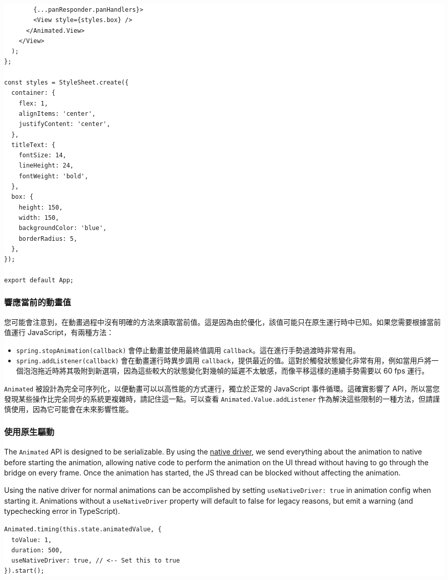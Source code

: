 ```SnackPlayer name=Animated
        {...panResponder.panHandlers}>
        <View style={styles.box} />
      </Animated.View>
    </View>
  );
};

const styles = StyleSheet.create({
  container: {
    flex: 1,
    alignItems: 'center',
    justifyContent: 'center',
  },
  titleText: {
    fontSize: 14,
    lineHeight: 24,
    fontWeight: 'bold',
  },
  box: {
    height: 150,
    width: 150,
    backgroundColor: 'blue',
    borderRadius: 5,
  },
});

export default App;
```

### 響應當前的動畫值

您可能會注意到，在動畫過程中沒有明確的方法來讀取當前值。這是因為由於優化，該值可能只在原生運行時中已知。如果您需要根據當前值運行 JavaScript，有兩種方法：

- `spring.stopAnimation(callback)` 會停止動畫並使用最終值調用 `callback`。這在進行手勢過渡時非常有用。
- `spring.addListener(callback)` 會在動畫運行時異步調用 `callback`，提供最近的值。這對於觸發狀態變化非常有用，例如當用戶將一個泡泡拖近時將其吸附到新選項，因為這些較大的狀態變化對幾幀的延遲不太敏感，而像平移這樣的連續手勢需要以 60 fps 運行。

`Animated` 被設計為完全可序列化，以便動畫可以以高性能的方式運行，獨立於正常的 JavaScript 事件循環。這確實影響了 API，所以當您發現某些操作比完全同步的系統更複雜時，請記住這一點。可以查看 `Animated.Value.addListener` 作為解決這些限制的一種方法，但請謹慎使用，因為它可能會在未來影響性能。

### 使用原生驅動

The `Animated` API is designed to be serializable. By using the [native driver](/blog/2017/02/14/using-native-driver-for-animated), we send everything about the animation to native before starting the animation, allowing native code to perform the animation on the UI thread without having to go through the bridge on every frame. Once the animation has started, the JS thread can be blocked without affecting the animation.

Using the native driver for normal animations can be accomplished by setting `useNativeDriver: true` in animation config when starting it. Animations without a `useNativeDriver` property will default to false for legacy reasons, but emit a warning (and typechecking error in TypeScript).

```tsx
Animated.timing(this.state.animatedValue, {
  toValue: 1,
  duration: 500,
  useNativeDriver: true, // <-- Set this to true
}).start();
```
